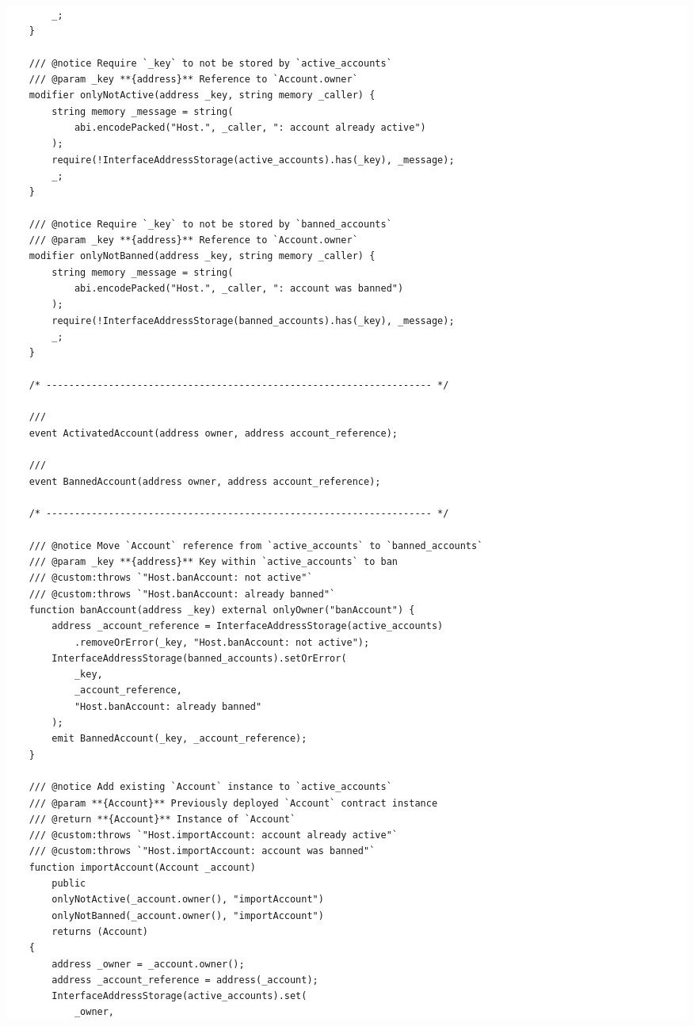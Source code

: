 ```Solidity
        _;
    }

    /// @notice Require `_key` to not be stored by `active_accounts`
    /// @param _key **{address}** Reference to `Account.owner`
    modifier onlyNotActive(address _key, string memory _caller) {
        string memory _message = string(
            abi.encodePacked("Host.", _caller, ": account already active")
        );
        require(!InterfaceAddressStorage(active_accounts).has(_key), _message);
        _;
    }

    /// @notice Require `_key` to not be stored by `banned_accounts`
    /// @param _key **{address}** Reference to `Account.owner`
    modifier onlyNotBanned(address _key, string memory _caller) {
        string memory _message = string(
            abi.encodePacked("Host.", _caller, ": account was banned")
        );
        require(!InterfaceAddressStorage(banned_accounts).has(_key), _message);
        _;
    }

    /* -------------------------------------------------------------------- */

    ///
    event ActivatedAccount(address owner, address account_reference);

    ///
    event BannedAccount(address owner, address account_reference);

    /* -------------------------------------------------------------------- */

    /// @notice Move `Account` reference from `active_accounts` to `banned_accounts`
    /// @param _key **{address}** Key within `active_accounts` to ban
    /// @custom:throws `"Host.banAccount: not active"`
    /// @custom:throws `"Host.banAccount: already banned"`
    function banAccount(address _key) external onlyOwner("banAccount") {
        address _account_reference = InterfaceAddressStorage(active_accounts)
            .removeOrError(_key, "Host.banAccount: not active");
        InterfaceAddressStorage(banned_accounts).setOrError(
            _key,
            _account_reference,
            "Host.banAccount: already banned"
        );
        emit BannedAccount(_key, _account_reference);
    }

    /// @notice Add existing `Account` instance to `active_accounts`
    /// @param **{Account}** Previously deployed `Account` contract instance
    /// @return **{Account}** Instance of `Account`
    /// @custom:throws `"Host.importAccount: account already active"`
    /// @custom:throws `"Host.importAccount: account was banned"`
    function importAccount(Account _account)
        public
        onlyNotActive(_account.owner(), "importAccount")
        onlyNotBanned(_account.owner(), "importAccount")
        returns (Account)
    {
        address _owner = _account.owner();
        address _account_reference = address(_account);
        InterfaceAddressStorage(active_accounts).set(
            _owner,
```